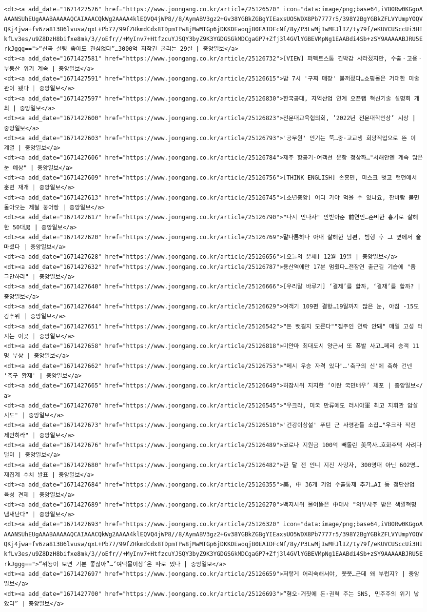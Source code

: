     <dt><a add_date="1671427576" href="https://www.joongang.co.kr/article/25126570" icon="data:image/png;base64,iVBORw0KGgoAAAANSUhEUgAAABAAAAAQCAIAAACQkWg2AAAA4klEQVQ4jWP8//8/AymABV3gz2+Gv38YGBkZGBgYIEaxsUO5WDX8Pb7777r5/398Y2BgYGBkZFLVYUmpYOQVQKj4jwa+fv6za813B6lvusw/qxL+Pb77/99fZHkmdCdx8TDpmTPw8jMwMTGp6jDKKDEwoqjB0EAIDFcNf/8y/P3LwMjIwMFJlIZ/ty79f/eKUVCUSccUi3HIkfLv3es/u9Z8DzH8bifxe8mk/3//oEfr//+MyInv7+HtfzcuYJSQY3byZ9K3YGDGSGkMDCgaGP7+Zfj3l4GVlYGBEVMpNg1EAABdi4Sb+zSY9AAAAABJRU5ErkJggg==">“신곡 설령 좋아도 관심없다”…3000억 저작권 굴리는 29살 | 중앙일보</a>
    <dt><a add_date="1671427581" href="https://www.joongang.co.kr/article/25126732">[VIEW] 퍼펙트스톰 긴박감 사라졌지만, 수출ㆍ고용ㆍ부동산 위기 계속 | 중앙일보</a>
    <dt><a add_date="1671427591" href="https://www.joongang.co.kr/article/25126615">밤 7시 '구찌 매장' 불꺼졌다…쇼핑몰은 거대한 미술관이 됐다 | 중앙일보</a>
    <dt><a add_date="1671427597" href="https://www.joongang.co.kr/article/25126830">한국공대, 지역산업 연계 오픈랩 혁신기술 설명회 개최 | 중앙일보</a>
    <dt><a add_date="1671427600" href="https://www.joongang.co.kr/article/25126823">전문대교육협의회, ‘2022년 전문대학인상’ 시상 | 중앙일보</a>
    <dt><a add_date="1671427603" href="https://www.joongang.co.kr/article/25126793">'공무원' 인기는 뚝…중·고교생 희망직업으로 뜬 이 계열 | 중앙일보</a>
    <dt><a add_date="1671427606" href="https://www.joongang.co.kr/article/25126784">제주 항공기·여객선 운항 정상화…"서해안엔 계속 많은 눈 예상" | 중앙일보</a>
    <dt><a add_date="1671427609" href="https://www.joongang.co.kr/article/25126756">[THINK ENGLISH] 손흥민, 마스크 벗고 런던에서 훈련 재개 | 중앙일보</a>
    <dt><a add_date="1671427613" href="https://www.joongang.co.kr/article/25126745">[소년중앙] 어디 가야 먹을 수 있나요, 찬바람 불면 돌아오는 제철 붕어빵 | 중앙일보</a>
    <dt><a add_date="1671427617" href="https://www.joongang.co.kr/article/25126790">"다시 만나자" 안받아준 前연인…준비한 흉기로 살해한 50대男 | 중앙일보</a>
    <dt><a add_date="1671427620" href="https://www.joongang.co.kr/article/25126769">말다툼하다 아내 살해한 남편, 범행 후 그 옆에서 술 마셨다 | 중앙일보</a>
    <dt><a add_date="1671427628" href="https://www.joongang.co.kr/article/25126656">[오늘의 운세] 12월 19일 | 중앙일보</a>
    <dt><a add_date="1671427632" href="https://www.joongang.co.kr/article/25126787">용산역에만 17분 멈췄다…전장연 출근길 기습에 "좀 그만하라" | 중앙일보</a>
    <dt><a add_date="1671427640" href="https://www.joongang.co.kr/article/25126666">[우리말 바루기] ‘결제’를 할까, ‘결재’를 할까? | 중앙일보</a>
    <dt><a add_date="1671427644" href="https://www.joongang.co.kr/article/25126629">여객기 109편 결항…19일까지 많은 눈, 아침 -15도 강추위 | 중앙일보</a>
    <dt><a add_date="1671427651" href="https://www.joongang.co.kr/article/25126542">"돈 뺏길지 모른다""집주인 연락 안돼" 매일 고성 터지는 이곳 | 중앙일보</a>
    <dt><a add_date="1671427658" href="https://www.joongang.co.kr/article/25126818">미얀마 최대도시 양곤서 또 폭발 사고…페리 승객 11명 부상 | 중앙일보</a>
    <dt><a add_date="1671427662" href="https://www.joongang.co.kr/article/25126753">"메시 우승 자격 있다"…'축구의 신'에 축하 건넨 '축구 황제' | 중앙일보</a>
    <dt><a add_date="1671427665" href="https://www.joongang.co.kr/article/25126649">히잡시위 지지한 ‘이란 국민배우’ 체포 | 중앙일보</a>
    <dt><a add_date="1671427670" href="https://www.joongang.co.kr/article/25126545">"우크라, 미국 만류에도 러시아軍 최고 지휘관 암살 시도" | 중앙일보</a>
    <dt><a add_date="1671427673" href="https://www.joongang.co.kr/article/25126510">'건강이상설' 푸틴 군 사령관들 소집…"우크라 작전 제안하라" | 중앙일보</a>
    <dt><a add_date="1671427676" href="https://www.joongang.co.kr/article/25126489">코로나 지원금 100억 빼돌린 美목사…호화주택 사려다 덜미 | 중앙일보</a>
    <dt><a add_date="1671427680" href="https://www.joongang.co.kr/article/25126482">한 달 전 인니 지진 사망자, 300명대 아닌 602명…재집계 수치 발표 | 중앙일보</a>
    <dt><a add_date="1671427684" href="https://www.joongang.co.kr/article/25126355">美, 中 36개 기업 수출통제 추가…AI 등 첨단산업 육성 견제 | 중앙일보</a>
    <dt><a add_date="1671427689" href="https://www.joongang.co.kr/article/25126270">백지시위 물어뜯은 中대사 "외부사주 받은 색깔혁명 냄새난다" | 중앙일보</a>
    <dt><a add_date="1671427693" href="https://www.joongang.co.kr/article/25126320" icon="data:image/png;base64,iVBORw0KGgoAAAANSUhEUgAAABAAAAAQCAIAAACQkWg2AAAA4klEQVQ4jWP8//8/AymABV3gz2+Gv38YGBkZGBgYIEaxsUO5WDX8Pb7777r5/398Y2BgYGBkZFLVYUmpYOQVQKj4jwa+fv6za813B6lvusw/qxL+Pb77/99fZHkmdCdx8TDpmTPw8jMwMTGp6jDKKDEwoqjB0EAIDFcNf/8y/P3LwMjIwMFJlIZ/ty79f/eKUVCUSccUi3HIkfLv3es/u9Z8DzH8bifxe8mk/3//oEfr//+MyInv7+HtfzcuYJSQY3byZ9K3YGDGSGkMDCgaGP7+Zfj3l4GVlYGBEVMpNg1EAABdi4Sb+zSY9AAAAABJRU5ErkJggg==">“워뇽이 보면 기분 좋잖아”…‘여덕몰이상’은 따로 있다 | 중앙일보</a>
    <dt><a add_date="1671427697" href="https://www.joongang.co.kr/article/25126659">저렇게 어리숙해서야, 쯧쯧…근데 왜 부럽지? | 중앙일보</a>
    <dt><a add_date="1671427700" href="https://www.joongang.co.kr/article/25126693">“혐오·거짓에 돈·권력 주는 SNS, 민주주의 위기 낳았다” | 중앙일보</a>